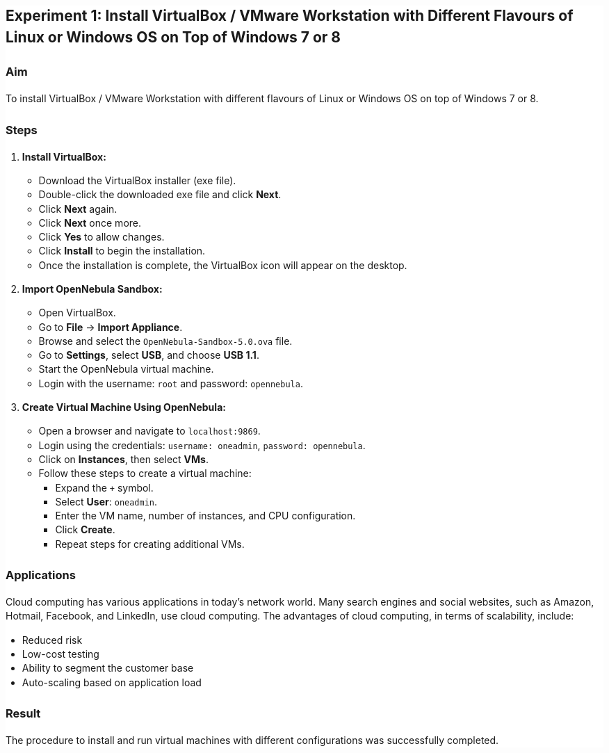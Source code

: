 ## Experiment 1: Install VirtualBox / VMware Workstation with Different Flavours of Linux or Windows OS on Top of Windows 7 or 8

### Aim
To install VirtualBox / VMware Workstation with different flavours of Linux or Windows OS on top of Windows 7 or 8.

### Steps
1. **Install VirtualBox:**
   - Download the VirtualBox installer (exe file).
   - Double-click the downloaded exe file and click **Next**.
   - Click **Next** again.
   - Click **Next** once more.
   - Click **Yes** to allow changes.
   - Click **Install** to begin the installation.
   - Once the installation is complete, the VirtualBox icon will appear on the desktop.

2. **Import OpenNebula Sandbox:**
   - Open VirtualBox.
   - Go to **File** → **Import Appliance**.
   - Browse and select the `OpenNebula-Sandbox-5.0.ova` file.
   - Go to **Settings**, select **USB**, and choose **USB 1.1**.
   - Start the OpenNebula virtual machine.
   - Login with the username: `root` and password: `opennebula`.

3. **Create Virtual Machine Using OpenNebula:**
   - Open a browser and navigate to `localhost:9869`.
   - Login using the credentials: `username: oneadmin`, `password: opennebula`.
   - Click on **Instances**, then select **VMs**.
   - Follow these steps to create a virtual machine:
     - Expand the `+` symbol.
     - Select **User**: `oneadmin`.
     - Enter the VM name, number of instances, and CPU configuration.
     - Click **Create**.
     - Repeat steps for creating additional VMs.

### Applications
Cloud computing has various applications in today’s network world. Many search engines and social websites, such as Amazon, Hotmail, Facebook, and LinkedIn, use cloud computing. The advantages of cloud computing, in terms of scalability, include:
- Reduced risk
- Low-cost testing
- Ability to segment the customer base
- Auto-scaling based on application load

### Result
The procedure to install and run virtual machines with different configurations was successfully completed.

